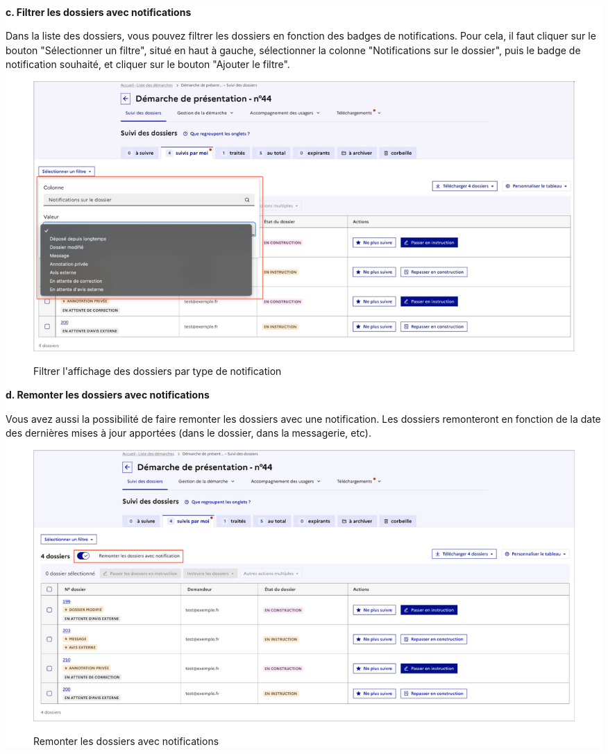 **c. Filtrer les dossiers avec notifications**

Dans la liste des dossiers, vous pouvez filtrer les dossiers en fonction des badges de notifications. Pour cela, il faut cliquer sur le bouton "Sélectionner un filtre", situé en haut à gauche, sélectionner la colonne "Notifications sur le dossier", puis le badge de notification souhaité, et cliquer sur le bouton "Ajouter le filtre".

<figure><img src="../.gitbook/assets/4 (1).png" alt=""><figcaption><p>Filtrer l'affichage des dossiers par type de notification</p></figcaption></figure>

**d. Remonter les dossiers avec notifications**

Vous avez aussi la possibilité de faire remonter les dossiers avec une notification. Les dossiers remonteront en fonction de la date des dernières mises à jour apportées (dans le dossier, dans la messagerie, etc).

<figure><img src="../.gitbook/assets/5 (1).png" alt=""><figcaption><p>Remonter les dossiers avec notifications</p></figcaption></figure>
